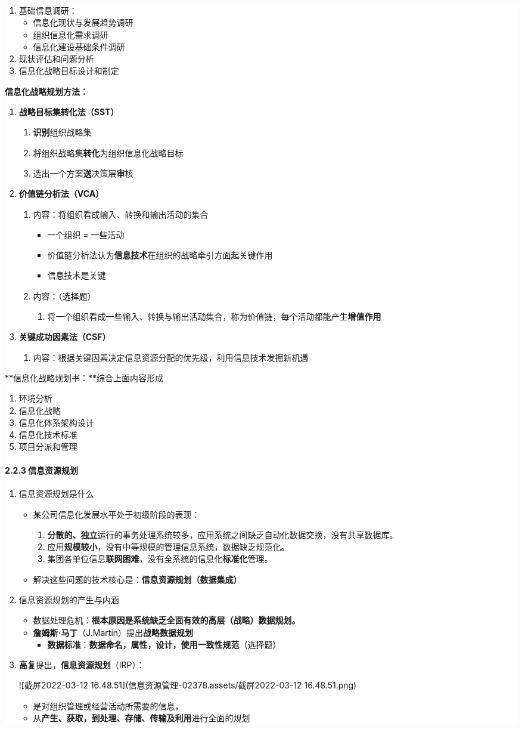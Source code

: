    1. 基础信息调研：
      - 信息化现状与发展趋势调研
      - 组织信息化需求调研
      - 信息化建设基础条件调研
   2. 现状评估和问题分析
   3. 信息化战略目标设计和制定

**信息化战略规划方法：**

1. **战略目标集转化法（SST）**
   1. **识别**组织战略集
   2. 将组织战略集**转化**为组织信息化战略目标

   3. 选出一个方案**送**决策层**审**核

2. **价值链分析法（VCA）**
      1. 内容：将组织看成输入、转换和输出活动的集合

         - 一个组织 = 一些活动

         - 价值链分析法认为**信息技术**在组织的战略牵引方面起关键作用
         - 信息技术是关键
      2. 内容：（选择题）
         1. 将一个组织看成一些输入、转换与输出活动集合，称为价值链，每个活动都能产生**增值作用**
3. **关键成功因素法（CSF）**
   1. 内容：根据关键因素决定信息资源分配的优先级，利用信息技术发掘新机遇


**信息化战略规划书：**综合上面内容形成

1. 环境分析
2. 信息化战略
3. 信息化体系架构设计
4. 信息化技术标准
5. 项目分派和管理

#### 2.2.3 信息资源规划

1. 信息资源规划是什么

   - 某公司信息化发展水平处于初级阶段的表现：

      1. **分散的、独立**运行的事务处理系统较多，应用系统之间缺乏自动化数据交换，没有共享数据库。
      2. 应用**规模较小**，没有中等规模的管理信息系统，数据缺乏规范化。
      3. 集团各单位信息**联网困难**，没有全系统的信息化**标准化**管理。

   - 解决这些问题的技术核心是：**信息资源规划（数据集成）**

2. 信息资源规划的产生与内涵

   - 数据处理危机：**根本原因是系统缺乏全面有效的高层（战略）数据规划。**
   - **詹姆斯·马丁**（J.Martin）提出**战略数据规划**
     - **数据标准**：**数据命名，属性，设计，使用一致性规范**（选择题）

3. **高复**提出，**信息资源规划**（IRP）：

   ![截屏2022-03-12 16.48.51](信息资源管理-02378.assets/截屏2022-03-12 16.48.51.png)

   - 是对组织管理或经营活动所需要的信息，
   - 从**产生、获取，到处理、存储、传输及利用**进行全面的规划
